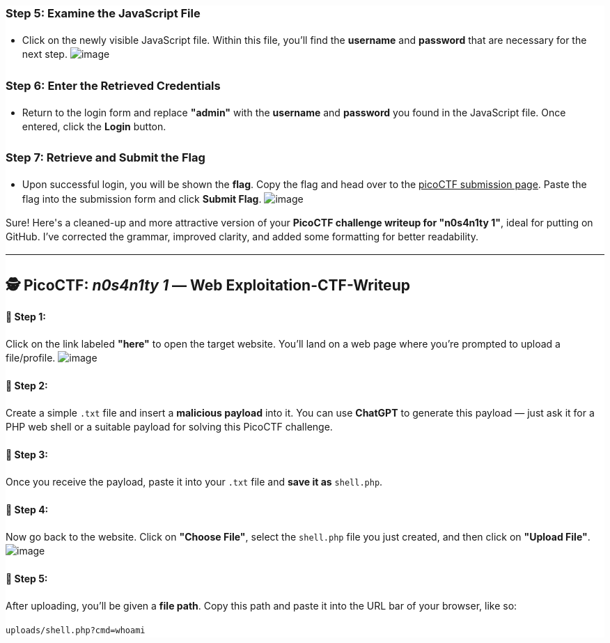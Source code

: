 ### **Step 5: Examine the JavaScript File**
- Click on the newly visible JavaScript file. Within this file, you’ll find the **username** and **password** that are necessary for the next step.
  ![image](https://github.com/user-attachments/assets/28d7db01-2655-4694-9b4b-e9df9ac06c55)


### **Step 6: Enter the Retrieved Credentials**
- Return to the login form and replace **"admin"** with the **username** and **password** you found in the JavaScript file. Once entered, click the **Login** button.

### **Step 7: Retrieve and Submit the Flag**
- Upon successful login, you will be shown the **flag**. Copy the flag and head over to the [picoCTF submission page](#). Paste the flag into the submission form and click **Submit Flag**.
  ![image](https://github.com/user-attachments/assets/a9bb54d2-a56c-43a6-b555-8432a83670f4)



Sure! Here's a cleaned-up and more attractive version of your **PicoCTF challenge writeup for "n0s4n1ty 1"**, ideal for putting on GitHub. I’ve corrected the grammar, improved clarity, and added some formatting for better readability.

---

## 🕵️ PicoCTF: *n0s4n1ty 1* — Web Exploitation-CTF-Writeup

#### 🔹 **Step 1:**  
Click on the link labeled **"here"** to open the target website. You’ll land on a web page where you’re prompted to upload a file/profile.
![image](https://github.com/user-attachments/assets/ee24bb15-8140-4172-9a82-eebbd3b53739)


#### 🔹 **Step 2:**  
Create a simple `.txt` file and insert a **malicious payload** into it. You can use **ChatGPT** to generate this payload — just ask it for a PHP web shell or a suitable payload for solving this PicoCTF challenge.

#### 🔹 **Step 3:**  
Once you receive the payload, paste it into your `.txt` file and **save it as** `shell.php`.

#### 🔹 **Step 4:**  
Now go back to the website. Click on **"Choose File"**, select the `shell.php` file you just created, and then click on **"Upload File"**.
![image](https://github.com/user-attachments/assets/66cddd7a-905e-4a6d-bc39-6a23a0e392ac)


#### 🔹 **Step 5:**  
After uploading, you’ll be given a **file path**. Copy this path and paste it into the URL bar of your browser, like so:

```
uploads/shell.php?cmd=whoami
```
